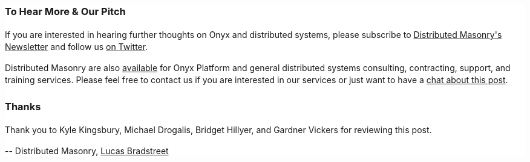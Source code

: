 ### To Hear More & Our Pitch

If you are interested in hearing further thoughts on Onyx and distributed
systems, please subscribe to [Distributed Masonry's Newsletter](http://eepurl.com/beFW_P) and follow 
us [on Twitter](http://www.twitter.com/onyxplatform).

Distributed Masonry are also [available](http://www.onyxplatform.org/support/)
for Onyx Platform and general distributed systems consulting, contracting, support, and training services.
Please feel free to contact us if you are interested in our services or just
want to have a [chat about this post](mailto:support@onyxplatform.org).

### Thanks

Thank you to Kyle Kingsbury, Michael Drogalis, Bridget Hillyer, and Gardner Vickers for reviewing this post.

-- Distributed Masonry, [Lucas Bradstreet](http://www.twitter.com/ghaz)
